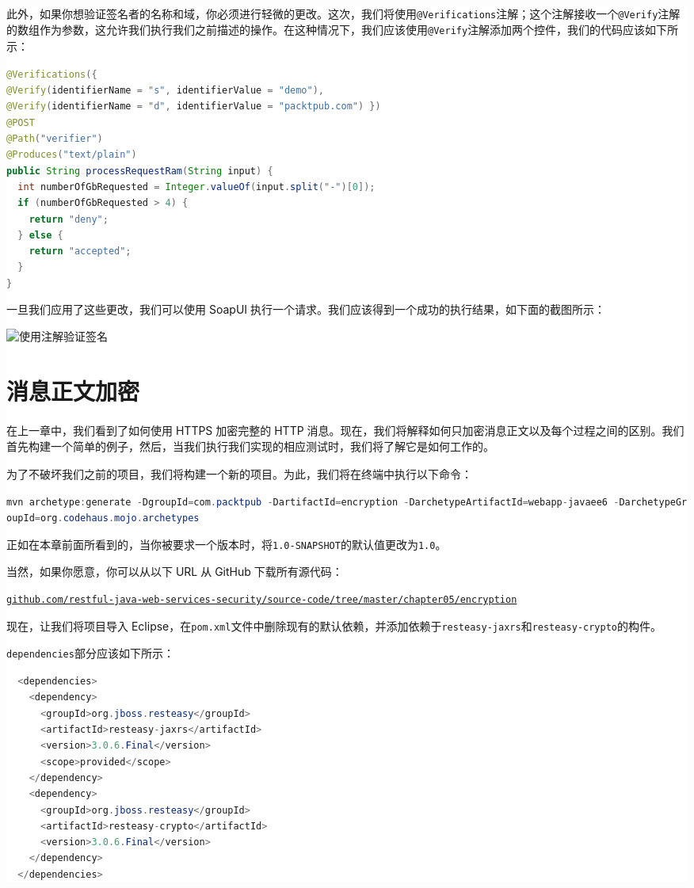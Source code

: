 此外，如果你想验证签名者的名称和域，你必须进行轻微的更改。这次，我们将使用`@Verifications`注解；这个注解接收一个`@Verify`注解的数组作为参数，这允许我们执行我们之前描述的操作。在这种情况下，我们应该使用`@Verify`注解添加两个控件，我们的代码应该如下所示：

```java
@Verifications({ 
@Verify(identifierName = "s", identifierValue = "demo"),
@Verify(identifierName = "d", identifierValue = "packtpub.com") })
@POST
@Path("verifier")
@Produces("text/plain")
public String processRequestRam(String input) {
  int numberOfGbRequested = Integer.valueOf(input.split("-")[0]);
  if (numberOfGbRequested > 4) {
    return "deny";
  } else {
    return "accepted";
  }
}
```

一旦我们应用了这些更改，我们可以使用 SoapUI 执行一个请求。我们应该得到一个成功的执行结果，如下面的截图所示：

![使用注解验证签名](https://github.com/OpenDocCN/freelearn-javaweb-zh/raw/master/docs/rst-java-websvc-sec/img/0109OS_05_13.jpg)

# 消息正文加密

在上一章中，我们看到了如何使用 HTTPS 加密完整的 HTTP 消息。现在，我们将解释如何只加密消息正文以及每个过程之间的区别。我们首先构建一个简单的例子，然后，当我们执行我们实现的相应测试时，我们将了解它是如何工作的。

为了不破坏我们之前的项目，我们将构建一个新的项目。为此，我们将在终端中执行以下命令：

```java
mvn archetype:generate -DgroupId=com.packtpub -DartifactId=encryption -DarchetypeArtifactId=webapp-javaee6 -DarchetypeGroupId=org.codehaus.mojo.archetypes

```

正如在本章前面所看到的，当你被要求一个版本时，将`1.0-SNAPSHOT`的默认值更改为`1.0`。

当然，如果你愿意，你可以从以下 URL 从 GitHub 下载所有源代码：

[`github.com/restful-java-web-services-security/source-code/tree/master/chapter05/encryption`](https://github.com/restful-java-web-services-security/source-code/tree/master/chapter05/encryption)

现在，让我们将项目导入 Eclipse，在`pom.xml`文件中删除现有的默认依赖，并添加依赖于`resteasy-jaxrs`和`resteasy-crypto`的构件。

`dependencies`部分应该如下所示：

```java
  <dependencies>
    <dependency>
      <groupId>org.jboss.resteasy</groupId>
      <artifactId>resteasy-jaxrs</artifactId>
      <version>3.0.6.Final</version>
      <scope>provided</scope>
    </dependency>
    <dependency>
      <groupId>org.jboss.resteasy</groupId>
      <artifactId>resteasy-crypto</artifactId>
      <version>3.0.6.Final</version>
    </dependency>
  </dependencies>
```
